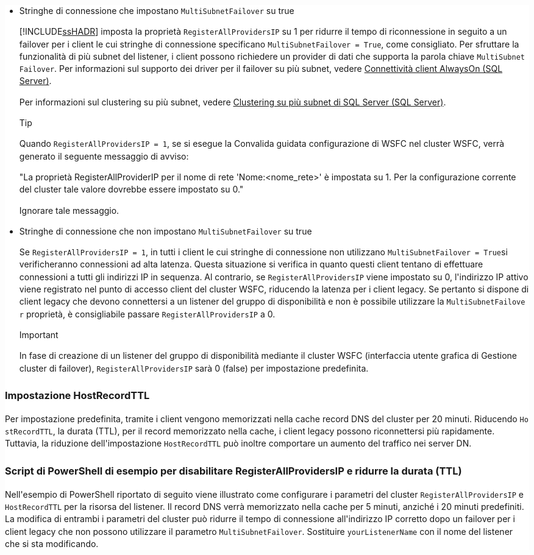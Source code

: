 -   Stringhe di connessione che impostano `MultiSubnetFailover` su true  
  
     [!INCLUDE[ssHADR](../../../includes/sshadr-md.md)] imposta la proprietà `RegisterAllProvidersIP` su 1 per ridurre il tempo di riconnessione in seguito a un failover per i client le cui stringhe di connessione specificano `MultiSubnetFailover = True`, come consigliato. Per sfruttare la funzionalità di più subnet del listener, i client possono richiedere un provider di dati che supporta la parola chiave `MultiSubnetFailover`. Per informazioni sul supporto dei driver per il failover su più subnet, vedere [Connettività client AlwaysOn &#40;SQL Server&#41;](always-on-client-connectivity-sql-server.md).  
  
     Per informazioni sul clustering su più subnet, vedere [Clustering su più subnet di SQL Server &#40;SQL Server&#41;](../../../sql-server/failover-clusters/windows/sql-server-multi-subnet-clustering-sql-server.md).  
  
    > [!TIP]  
    >  Quando `RegisterAllProvidersIP = 1`, se si esegue la Convalida guidata configurazione di WSFC nel cluster WSFC, verrà generato il seguente messaggio di avviso:  
    >   
    >  "La proprietà RegisterAllProviderIP per il nome di rete 'Nome:<nome_rete>' è impostata su 1. Per la configurazione corrente del cluster tale valore dovrebbe essere impostato su 0."  
    >   
    >  Ignorare tale messaggio.  
  
-   Stringhe di connessione che non impostano `MultiSubnetFailover` su true  
  
     Se `RegisterAllProvidersIP = 1`, in tutti i client le cui stringhe di connessione non utilizzano `MultiSubnetFailover = True`si verificheranno connessioni ad alta latenza. Questa situazione si verifica in quanto questi client tentano di effettuare connessioni a tutti gli indirizzi IP in sequenza. Al contrario, se `RegisterAllProvidersIP` viene impostato su 0, l'indirizzo IP attivo viene registrato nel punto di accesso client del cluster WSFC, riducendo la latenza per i client legacy. Se pertanto si dispone di client legacy che devono connettersi a un listener del gruppo di disponibilità e non è possibile utilizzare la `MultiSubnetFailover` proprietà, è consigliabile passare `RegisterAllProvidersIP` a 0.  
  
    > [!IMPORTANT]  
    >  In fase di creazione di un listener del gruppo di disponibilità mediante il cluster WSFC (interfaccia utente grafica di Gestione cluster di failover), `RegisterAllProvidersIP` sarà 0 (false) per impostazione predefinita.  
  
###  <a name="hostrecordttl-setting"></a><a name="HostRecordTTL"></a>Impostazione HostRecordTTL  
 Per impostazione predefinita, tramite i client vengono memorizzati nella cache record DNS del cluster per 20 minuti.  Riducendo `HostRecordTTL`, la durata (TTL), per il record memorizzato nella cache, i client legacy possono riconnettersi più rapidamente.  Tuttavia, la riduzione dell'impostazione `HostRecordTTL` può inoltre comportare un aumento del traffico nei server DN.  
  
###  <a name="sample-powershell-script-to-disable-registerallprovidersip-and-reduce-ttl"></a><a name="SampleScript"></a>Script di PowerShell di esempio per disabilitare RegisterAllProvidersIP e ridurre la durata (TTL)  
 Nell'esempio di PowerShell riportato di seguito viene illustrato come configurare i parametri del cluster `RegisterAllProvidersIP` e `HostRecordTTL` per la risorsa del listener.  Il record DNS verrà memorizzato nella cache per 5 minuti, anziché i 20 minuti predefiniti.  La modifica di entrambi i parametri del cluster può ridurre il tempo di connessione all'indirizzo IP corretto dopo un failover per i client legacy che non possono utilizzare il parametro `MultiSubnetFailover`.  Sostituire `yourListenerName` con il nome del listener che si sta modificando.  
  